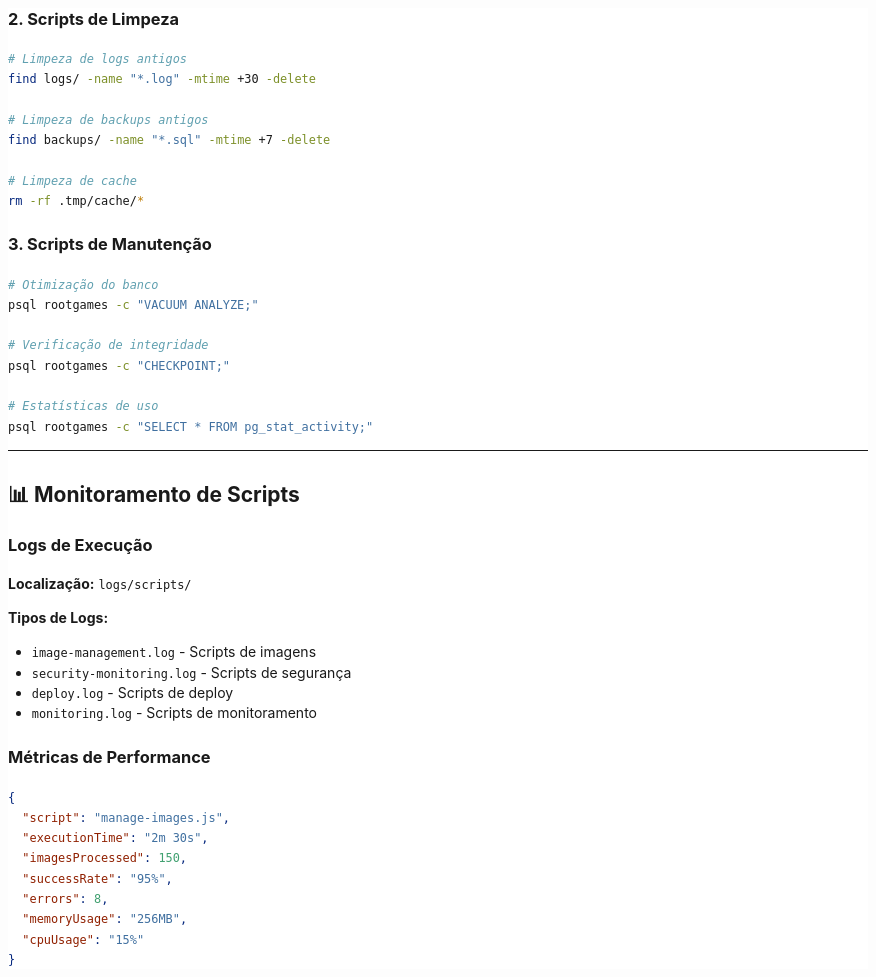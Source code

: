 ### 2. Scripts de Limpeza

```bash
# Limpeza de logs antigos
find logs/ -name "*.log" -mtime +30 -delete

# Limpeza de backups antigos
find backups/ -name "*.sql" -mtime +7 -delete

# Limpeza de cache
rm -rf .tmp/cache/*
```

### 3. Scripts de Manutenção

```bash
# Otimização do banco
psql rootgames -c "VACUUM ANALYZE;"

# Verificação de integridade
psql rootgames -c "CHECKPOINT;"

# Estatísticas de uso
psql rootgames -c "SELECT * FROM pg_stat_activity;"
```

---

## 📊 Monitoramento de Scripts

### Logs de Execução

**Localização:** `logs/scripts/`

**Tipos de Logs:**
- `image-management.log` - Scripts de imagens
- `security-monitoring.log` - Scripts de segurança
- `deploy.log` - Scripts de deploy
- `monitoring.log` - Scripts de monitoramento

### Métricas de Performance

```json
{
  "script": "manage-images.js",
  "executionTime": "2m 30s",
  "imagesProcessed": 150,
  "successRate": "95%",
  "errors": 8,
  "memoryUsage": "256MB",
  "cpuUsage": "15%"
}
```
